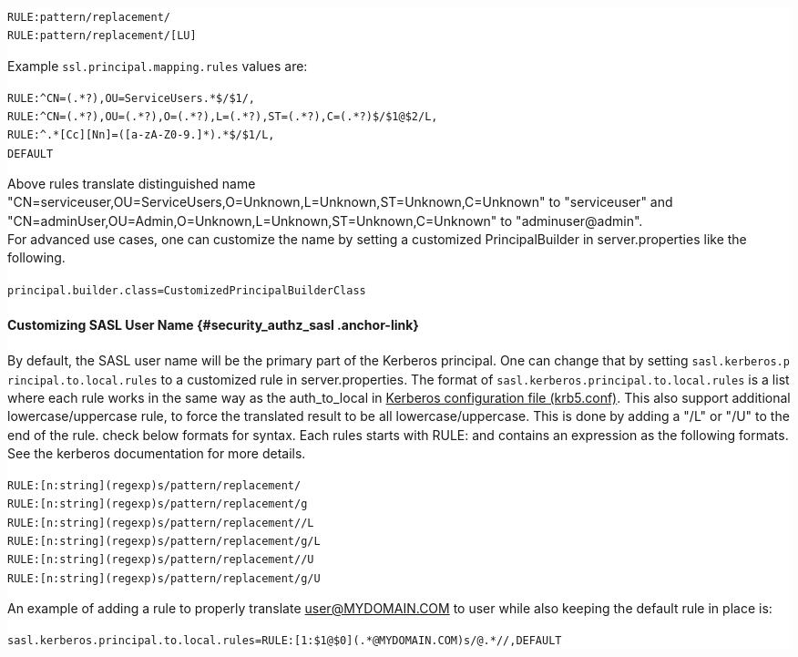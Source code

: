 ``` line-numbers
RULE:pattern/replacement/
RULE:pattern/replacement/[LU]
```

Example `ssl.principal.mapping.rules` values are:

``` line-numbers
RULE:^CN=(.*?),OU=ServiceUsers.*$/$1/,
RULE:^CN=(.*?),OU=(.*?),O=(.*?),L=(.*?),ST=(.*?),C=(.*?)$/$1@$2/L,
RULE:^.*[Cc][Nn]=([a-zA-Z0-9.]*).*$/$1/L,
DEFAULT
```

Above rules translate distinguished name
\"CN=serviceuser,OU=ServiceUsers,O=Unknown,L=Unknown,ST=Unknown,C=Unknown\"
to \"serviceuser\" and
\"CN=adminUser,OU=Admin,O=Unknown,L=Unknown,ST=Unknown,C=Unknown\" to
\"adminuser@admin\".\
For advanced use cases, one can customize the name by setting a
customized PrincipalBuilder in server.properties like the following.

``` line-numbers
principal.builder.class=CustomizedPrincipalBuilderClass
```

#### Customizing SASL User Name {#security_authz_sasl .anchor-link}

By default, the SASL user name will be the primary part of the Kerberos
principal. One can change that by setting
`sasl.kerberos.principal.to.local.rules` to a customized rule in
server.properties. The format of
`sasl.kerberos.principal.to.local.rules` is a list where each rule works
in the same way as the auth_to_local in [Kerberos configuration file
(krb5.conf)](http://web.mit.edu/Kerberos/krb5-latest/doc/admin/conf_files/krb5_conf.html).
This also support additional lowercase/uppercase rule, to force the
translated result to be all lowercase/uppercase. This is done by adding
a \"/L\" or \"/U\" to the end of the rule. check below formats for
syntax. Each rules starts with RULE: and contains an expression as the
following formats. See the kerberos documentation for more details.

``` line-numbers
RULE:[n:string](regexp)s/pattern/replacement/
RULE:[n:string](regexp)s/pattern/replacement/g
RULE:[n:string](regexp)s/pattern/replacement//L
RULE:[n:string](regexp)s/pattern/replacement/g/L
RULE:[n:string](regexp)s/pattern/replacement//U
RULE:[n:string](regexp)s/pattern/replacement/g/U
```

An example of adding a rule to properly translate user@MYDOMAIN.COM to
user while also keeping the default rule in place is:

``` line-numbers
sasl.kerberos.principal.to.local.rules=RULE:[1:$1@$0](.*@MYDOMAIN.COM)s/@.*//,DEFAULT
```
